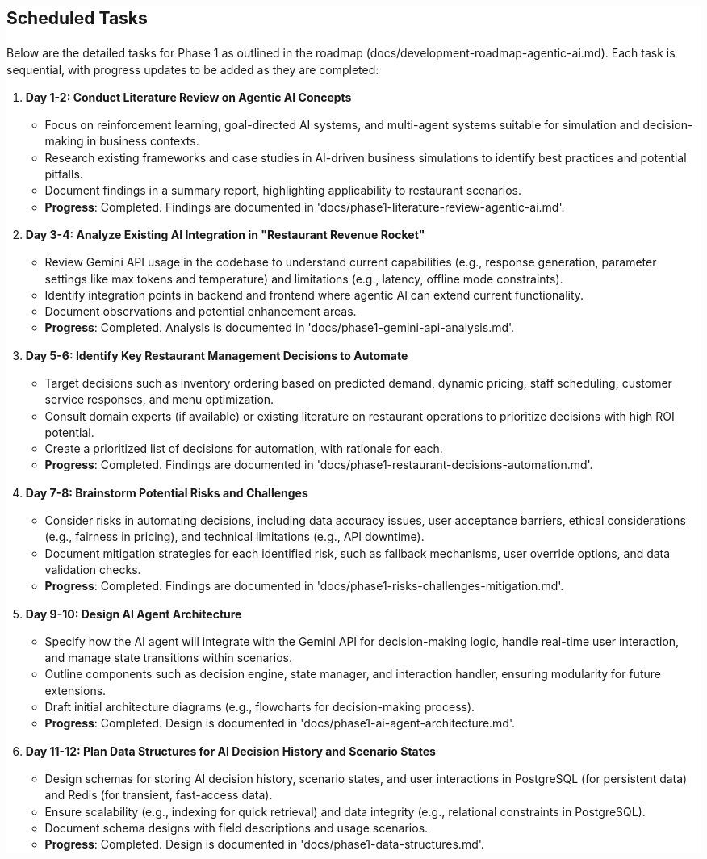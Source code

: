 ## Scheduled Tasks
Below are the detailed tasks for Phase 1 as outlined in the roadmap (docs/development-roadmap-agentic-ai.md). Each task is sequential, with progress updates to be added as they are completed:

1. **Day 1-2: Conduct Literature Review on Agentic AI Concepts**
   - Focus on reinforcement learning, goal-directed AI systems, and multi-agent systems suitable for simulation and decision-making in business contexts.
   - Research existing frameworks and case studies in AI-driven business simulations to identify best practices and potential pitfalls.
   - Document findings in a summary report, highlighting applicability to restaurant scenarios.
   - **Progress**: Completed. Findings are documented in 'docs/phase1-literature-review-agentic-ai.md'.

2. **Day 3-4: Analyze Existing AI Integration in "Restaurant Revenue Rocket"**
   - Review Gemini API usage in the codebase to understand current capabilities (e.g., response generation, parameter settings like max tokens and temperature) and limitations (e.g., latency, offline mode constraints).
   - Identify integration points in backend and frontend where agentic AI can extend current functionality.
   - Document observations and potential enhancement areas.
   - **Progress**: Completed. Analysis is documented in 'docs/phase1-gemini-api-analysis.md'.

3. **Day 5-6: Identify Key Restaurant Management Decisions to Automate**
   - Target decisions such as inventory ordering based on predicted demand, dynamic pricing, staff scheduling, customer service responses, and menu optimization.
   - Consult domain experts (if available) or existing literature on restaurant operations to prioritize decisions with high ROI potential.
   - Create a prioritized list of decisions for automation, with rationale for each.
   - **Progress**: Completed. Findings are documented in 'docs/phase1-restaurant-decisions-automation.md'.

4. **Day 7-8: Brainstorm Potential Risks and Challenges**
   - Consider risks in automating decisions, including data accuracy issues, user acceptance barriers, ethical considerations (e.g., fairness in pricing), and technical limitations (e.g., API downtime).
   - Document mitigation strategies for each identified risk, such as fallback mechanisms, user override options, and data validation checks.
   - **Progress**: Completed. Findings are documented in 'docs/phase1-risks-challenges-mitigation.md'.

5. **Day 9-10: Design AI Agent Architecture**
   - Specify how the AI agent will integrate with the Gemini API for decision-making logic, handle real-time user interaction, and manage state transitions within scenarios.
   - Outline components such as decision engine, state manager, and interaction handler, ensuring modularity for future extensions.
   - Draft initial architecture diagrams (e.g., flowcharts for decision-making process).
   - **Progress**: Completed. Design is documented in 'docs/phase1-ai-agent-architecture.md'.

6. **Day 11-12: Plan Data Structures for AI Decision History and Scenario States**
   - Design schemas for storing AI decision history, scenario states, and user interactions in PostgreSQL (for persistent data) and Redis (for transient, fast-access data).
   - Ensure scalability (e.g., indexing for quick retrieval) and data integrity (e.g., relational constraints in PostgreSQL).
   - Document schema designs with field descriptions and usage scenarios.
   - **Progress**: Completed. Design is documented in 'docs/phase1-data-structures.md'.
